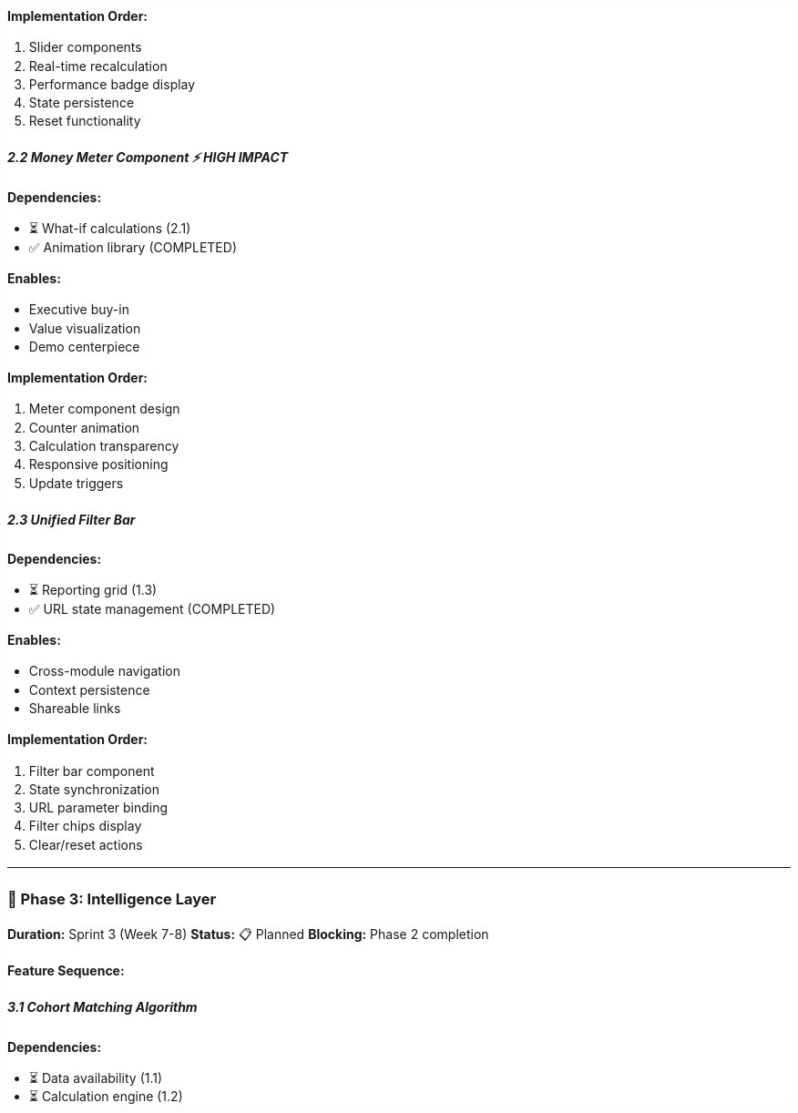**Implementation Order:**
1. Slider components
2. Real-time recalculation
3. Performance badge display
4. State persistence
5. Reset functionality

##### 2.2 Money Meter Component ⚡ HIGH IMPACT
**Dependencies:**
- ⏳ What-if calculations (2.1)
- ✅ Animation library (COMPLETED)

**Enables:**
- Executive buy-in
- Value visualization
- Demo centerpiece

**Implementation Order:**
1. Meter component design
2. Counter animation
3. Calculation transparency
4. Responsive positioning
5. Update triggers

##### 2.3 Unified Filter Bar
**Dependencies:**
- ⏳ Reporting grid (1.3)
- ✅ URL state management (COMPLETED)

**Enables:**
- Cross-module navigation
- Context persistence
- Shareable links

**Implementation Order:**
1. Filter bar component
2. State synchronization
3. URL parameter binding
4. Filter chips display
5. Clear/reset actions

---

### 🎯 Phase 3: Intelligence Layer
**Duration:** Sprint 3 (Week 7-8)
**Status:** 📋 Planned
**Blocking:** Phase 2 completion

#### Feature Sequence:

##### 3.1 Cohort Matching Algorithm
**Dependencies:**
- ⏳ Data availability (1.1)
- ⏳ Calculation engine (1.2)
